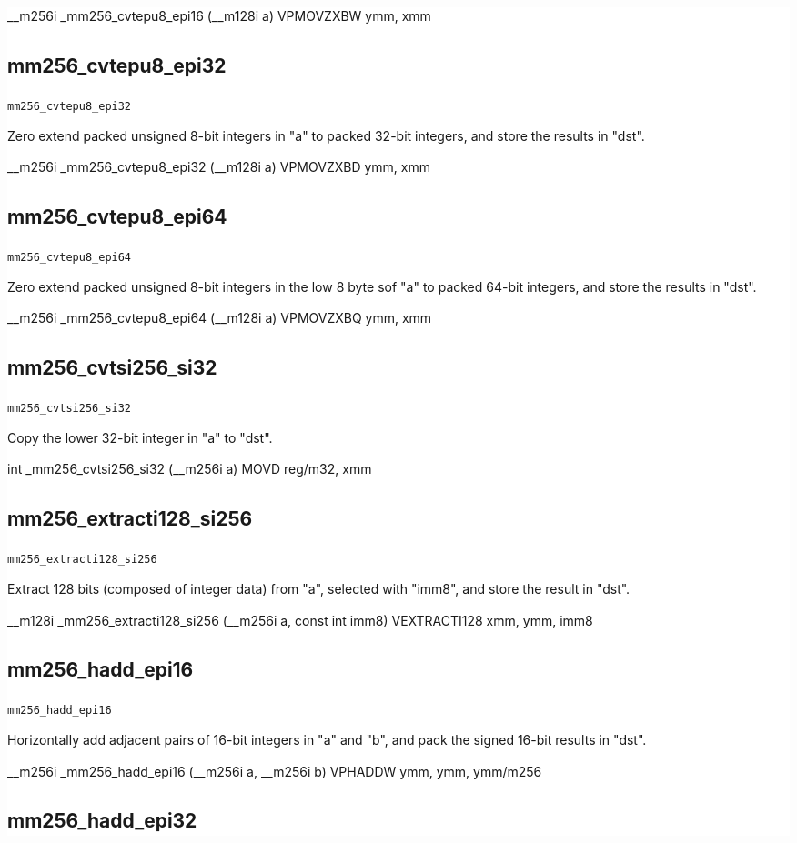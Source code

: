 __m256i _mm256_cvtepu8_epi16 (__m128i a)
VPMOVZXBW ymm, xmm

## mm256_cvtepu8_epi32

`mm256_cvtepu8_epi32`

Zero extend packed unsigned 8-bit integers in "a" to packed 32-bit integers, and store the results in "dst".

__m256i _mm256_cvtepu8_epi32 (__m128i a)
VPMOVZXBD ymm, xmm

## mm256_cvtepu8_epi64

`mm256_cvtepu8_epi64`

Zero extend packed unsigned 8-bit integers in the low 8 byte sof "a" to packed 64-bit integers, and store the results in "dst".

__m256i _mm256_cvtepu8_epi64 (__m128i a)
VPMOVZXBQ ymm, xmm

## mm256_cvtsi256_si32

`mm256_cvtsi256_si32`

Copy the lower 32-bit integer in "a" to "dst".

int _mm256_cvtsi256_si32 (__m256i a)
MOVD reg/m32, xmm

## mm256_extracti128_si256

`mm256_extracti128_si256`

Extract 128 bits (composed of integer data) from "a", selected with "imm8", and store the result in "dst".

__m128i _mm256_extracti128_si256 (__m256i a, const int imm8)
VEXTRACTI128 xmm, ymm, imm8

## mm256_hadd_epi16

`mm256_hadd_epi16`

Horizontally add adjacent pairs of 16-bit integers in "a" and "b", and pack the signed 16-bit results in "dst".

__m256i _mm256_hadd_epi16 (__m256i a, __m256i b)
VPHADDW ymm, ymm, ymm/m256

## mm256_hadd_epi32
